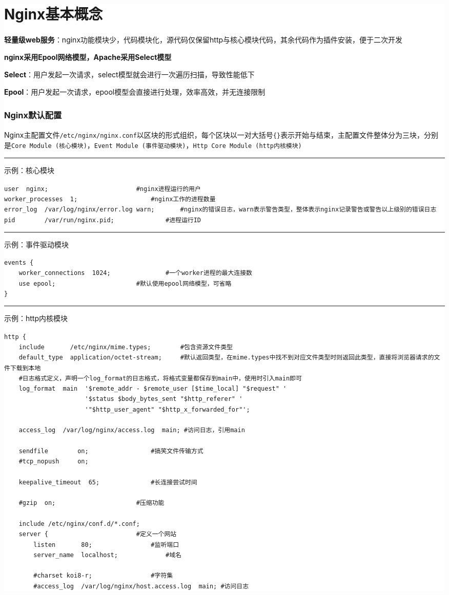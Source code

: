 # Nginx基本概念

**轻量级web服务**：nginx功能模块少，代码模块化，源代码仅保留http与核心模块代码，其余代码作为插件安装，便于二次开发

**nginx采用Epool网络模型，Apache采用Select模型**

**Select**：用户发起一次请求，select模型就会进行一次遍历扫描，导致性能低下

**Epool**：用户发起一次请求，epool模型会直接进行处理，效率高效，并无连接限制



### Nginx默认配置

Nginx主配置文件`/etc/nginx/nginx.conf`以区块的形式组织，每个区块以一对大括号`{}`表示开始与结束，主配置文件整体分为三块，分别是`Core Module (核心模块)`，`Event Module (事件驱动模块)`，`Http Core Module (http内核模块)`

---

示例：核心模块

```shell
user  nginx;						#nginx进程运行的用户
worker_processes  1;					#nginx工作的进程数量
error_log  /var/log/nginx/error.log warn;		#nginx的错误日志，warn表示警告类型，整体表示nginx记录警告或警告以上级别的错误日志
pid        /var/run/nginx.pid;				#进程运行ID
```

---

示例：事件驱动模块

```shell
events {
    worker_connections  1024;				#一个worker进程的最大连接数
    use epool;						#默认使用epool网络模型，可省略
}
```

---

示例：http内核模块

```shell
http {
    include       /etc/nginx/mime.types;		#包含资源文件类型
    default_type  application/octet-stream;		#默认返回类型，在mime.types中找不到对应文件类型时则返回此类型，直接将浏览器请求的文件下载到本地
	#日志格式定义，声明一个log_format的日志格式，将格式变量都保存到main中，使用时引入main即可
    log_format  main  '$remote_addr - $remote_user [$time_local] "$request" '
                      '$status $body_bytes_sent "$http_referer" '
                      '"$http_user_agent" "$http_x_forwarded_for"';

    access_log  /var/log/nginx/access.log  main; #访问日志，引用main

    sendfile        on;					#搞笑文件传输方式
    #tcp_nopush     on;

    keepalive_timeout  65;				#长连接尝试时间

    #gzip  on;						#压缩功能

    include /etc/nginx/conf.d/*.conf;
    server {						#定义一个网站
    	listen       80;				#监听端口
    	server_name  localhost;				#域名

    	#charset koi8-r;				#字符集
    	#access_log  /var/log/nginx/host.access.log  main; #访问日志
```